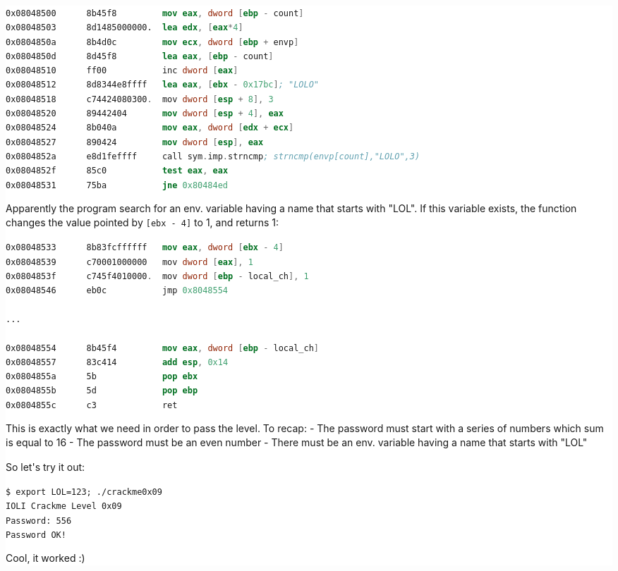 ```nasm
0x08048500      8b45f8         mov eax, dword [ebp - count]
0x08048503      8d1485000000.  lea edx, [eax*4]
0x0804850a      8b4d0c         mov ecx, dword [ebp + envp]
0x0804850d      8d45f8         lea eax, [ebp - count]
0x08048510      ff00           inc dword [eax]
0x08048512      8d8344e8ffff   lea eax, [ebx - 0x17bc]; "LOLO"
0x08048518      c74424080300.  mov dword [esp + 8], 3
0x08048520      89442404       mov dword [esp + 4], eax
0x08048524      8b040a         mov eax, dword [edx + ecx]
0x08048527      890424         mov dword [esp], eax
0x0804852a      e8d1feffff     call sym.imp.strncmp; strncmp(envp[count],"LOLO",3)
0x0804852f      85c0           test eax, eax
0x08048531      75ba           jne 0x80484ed
```

Apparently the program search for an env. variable having a name
that starts with "LOL". If this variable exists, the function changes
the value pointed by `[ebx - 4]` to 1, and returns 1:

```nasm
0x08048533      8b83fcffffff   mov eax, dword [ebx - 4]                                                
0x08048539      c70001000000   mov dword [eax], 1                                                      
0x0804853f      c745f4010000.  mov dword [ebp - local_ch], 1                                           
0x08048546      eb0c           jmp 0x8048554 

... 

0x08048554      8b45f4         mov eax, dword [ebp - local_ch]                                         
0x08048557      83c414         add esp, 0x14                                                           
0x0804855a      5b             pop ebx                                                                 
0x0804855b      5d             pop ebp                                                                 
0x0804855c      c3             ret  
```


This is exactly what we need in order to pass the level.
To recap:
    - The password must start with a series of numbers which
      sum is equal to 16
    - The password must be an even number
    - There must be an env. variable having a name that starts
      with "LOL"

So let's try it out:

```console
$ export LOL=123; ./crackme0x09
IOLI Crackme Level 0x09
Password: 556
Password OK!
```

Cool, it worked :)




